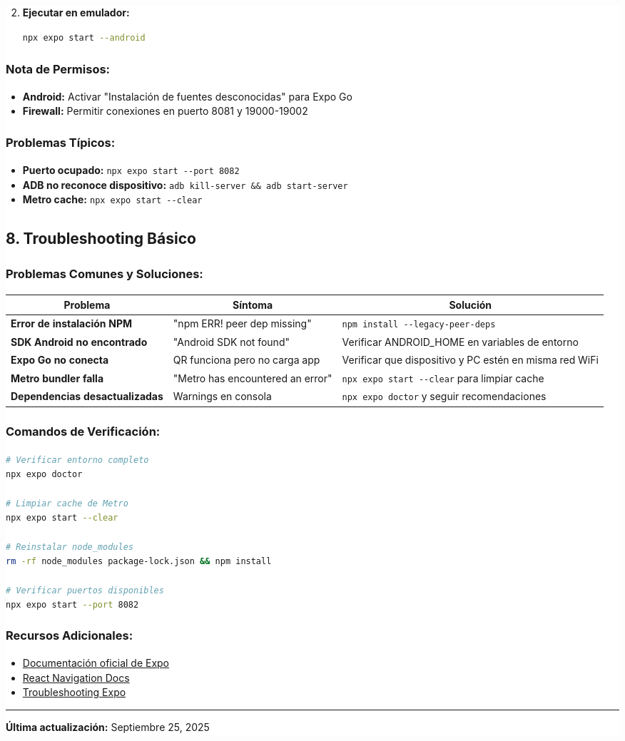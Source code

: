 2. **Ejecutar en emulador:**
   ```bash
   npx expo start --android
   ```

### Nota de Permisos:
- **Android:** Activar "Instalación de fuentes desconocidas" para Expo Go
- **Firewall:** Permitir conexiones en puerto 8081 y 19000-19002

### Problemas Típicos:
- **Puerto ocupado:** `npx expo start --port 8082`
- **ADB no reconoce dispositivo:** `adb kill-server && adb start-server`
- **Metro cache:** `npx expo start --clear`

## 8. Troubleshooting Básico

### Problemas Comunes y Soluciones:

| Problema | Síntoma | Solución |
|----------|---------|----------|
| **Error de instalación NPM** | "npm ERR! peer dep missing" | `npm install --legacy-peer-deps` |
| **SDK Android no encontrado** | "Android SDK not found" | Verificar ANDROID_HOME en variables de entorno |
| **Expo Go no conecta** | QR funciona pero no carga app | Verificar que dispositivo y PC estén en misma red WiFi |
| **Metro bundler falla** | "Metro has encountered an error" | `npx expo start --clear` para limpiar cache |
| **Dependencias desactualizadas** | Warnings en consola | `npx expo doctor` y seguir recomendaciones |

### Comandos de Verificación:
```bash
# Verificar entorno completo
npx expo doctor

# Limpiar cache de Metro
npx expo start --clear

# Reinstalar node_modules
rm -rf node_modules package-lock.json && npm install

# Verificar puertos disponibles
npx expo start --port 8082
```

### Recursos Adicionales:
- [Documentación oficial de Expo](https://docs.expo.dev/)
- [React Navigation Docs](https://reactnavigation.org/docs/getting-started)
- [Troubleshooting Expo](https://docs.expo.dev/troubleshooting/overview/)

---

**Última actualización:** Septiembre 25, 2025